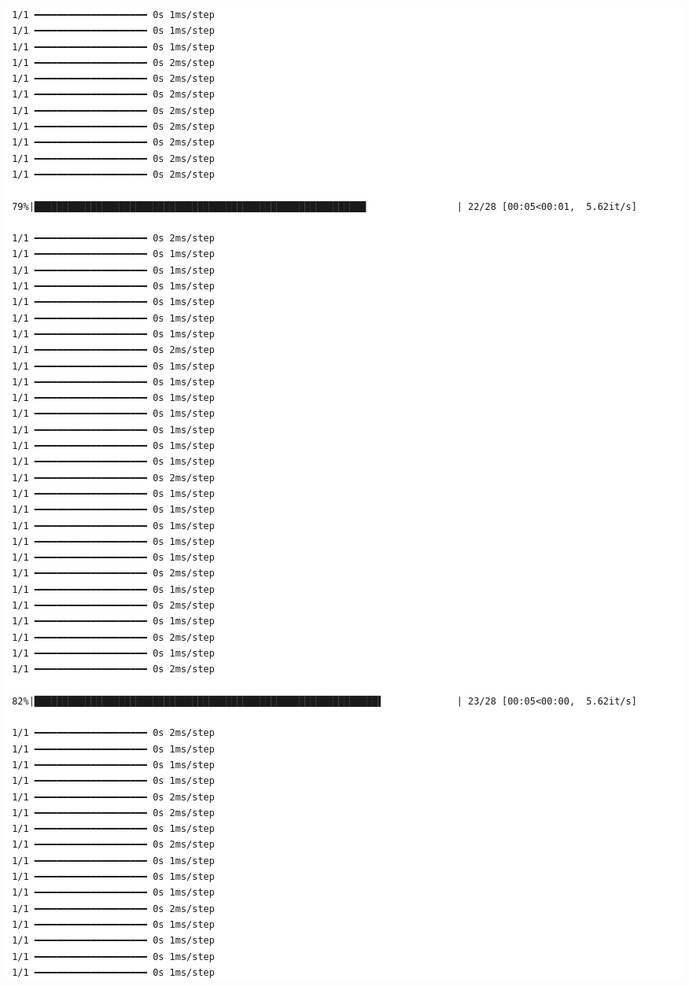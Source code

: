 ```
 1/1 ━━━━━━━━━━━━━━━━━━━━ 0s 1ms/step  
 1/1 ━━━━━━━━━━━━━━━━━━━━ 0s 1ms/step  
 1/1 ━━━━━━━━━━━━━━━━━━━━ 0s 1ms/step  
 1/1 ━━━━━━━━━━━━━━━━━━━━ 0s 2ms/step
 1/1 ━━━━━━━━━━━━━━━━━━━━ 0s 2ms/step
 1/1 ━━━━━━━━━━━━━━━━━━━━ 0s 2ms/step
 1/1 ━━━━━━━━━━━━━━━━━━━━ 0s 2ms/step  
 1/1 ━━━━━━━━━━━━━━━━━━━━ 0s 2ms/step  
 1/1 ━━━━━━━━━━━━━━━━━━━━ 0s 2ms/step  
 1/1 ━━━━━━━━━━━━━━━━━━━━ 0s 2ms/step  
 1/1 ━━━━━━━━━━━━━━━━━━━━ 0s 2ms/step

 79%|██████████████████████████████████████████████████████████▉                | 22/28 [00:05<00:01,  5.62it/s]

 1/1 ━━━━━━━━━━━━━━━━━━━━ 0s 2ms/step
 1/1 ━━━━━━━━━━━━━━━━━━━━ 0s 1ms/step  
 1/1 ━━━━━━━━━━━━━━━━━━━━ 0s 1ms/step  
 1/1 ━━━━━━━━━━━━━━━━━━━━ 0s 1ms/step  
 1/1 ━━━━━━━━━━━━━━━━━━━━ 0s 1ms/step  
 1/1 ━━━━━━━━━━━━━━━━━━━━ 0s 1ms/step  
 1/1 ━━━━━━━━━━━━━━━━━━━━ 0s 1ms/step  
 1/1 ━━━━━━━━━━━━━━━━━━━━ 0s 2ms/step  
 1/1 ━━━━━━━━━━━━━━━━━━━━ 0s 1ms/step  
 1/1 ━━━━━━━━━━━━━━━━━━━━ 0s 1ms/step  
 1/1 ━━━━━━━━━━━━━━━━━━━━ 0s 1ms/step  
 1/1 ━━━━━━━━━━━━━━━━━━━━ 0s 1ms/step  
 1/1 ━━━━━━━━━━━━━━━━━━━━ 0s 1ms/step  
 1/1 ━━━━━━━━━━━━━━━━━━━━ 0s 1ms/step  
 1/1 ━━━━━━━━━━━━━━━━━━━━ 0s 1ms/step  
 1/1 ━━━━━━━━━━━━━━━━━━━━ 0s 2ms/step  
 1/1 ━━━━━━━━━━━━━━━━━━━━ 0s 1ms/step  
 1/1 ━━━━━━━━━━━━━━━━━━━━ 0s 1ms/step  
 1/1 ━━━━━━━━━━━━━━━━━━━━ 0s 1ms/step  
 1/1 ━━━━━━━━━━━━━━━━━━━━ 0s 1ms/step  
 1/1 ━━━━━━━━━━━━━━━━━━━━ 0s 1ms/step  
 1/1 ━━━━━━━━━━━━━━━━━━━━ 0s 2ms/step  
 1/1 ━━━━━━━━━━━━━━━━━━━━ 0s 1ms/step  
 1/1 ━━━━━━━━━━━━━━━━━━━━ 0s 2ms/step  
 1/1 ━━━━━━━━━━━━━━━━━━━━ 0s 1ms/step  
 1/1 ━━━━━━━━━━━━━━━━━━━━ 0s 2ms/step  
 1/1 ━━━━━━━━━━━━━━━━━━━━ 0s 1ms/step  
 1/1 ━━━━━━━━━━━━━━━━━━━━ 0s 2ms/step  

 82%|█████████████████████████████████████████████████████████████▌             | 23/28 [00:05<00:00,  5.62it/s]

 1/1 ━━━━━━━━━━━━━━━━━━━━ 0s 2ms/step
 1/1 ━━━━━━━━━━━━━━━━━━━━ 0s 1ms/step  
 1/1 ━━━━━━━━━━━━━━━━━━━━ 0s 1ms/step  
 1/1 ━━━━━━━━━━━━━━━━━━━━ 0s 1ms/step  
 1/1 ━━━━━━━━━━━━━━━━━━━━ 0s 2ms/step  
 1/1 ━━━━━━━━━━━━━━━━━━━━ 0s 2ms/step  
 1/1 ━━━━━━━━━━━━━━━━━━━━ 0s 1ms/step  
 1/1 ━━━━━━━━━━━━━━━━━━━━ 0s 2ms/step  
 1/1 ━━━━━━━━━━━━━━━━━━━━ 0s 1ms/step  
 1/1 ━━━━━━━━━━━━━━━━━━━━ 0s 1ms/step  
 1/1 ━━━━━━━━━━━━━━━━━━━━ 0s 1ms/step  
 1/1 ━━━━━━━━━━━━━━━━━━━━ 0s 2ms/step  
 1/1 ━━━━━━━━━━━━━━━━━━━━ 0s 1ms/step  
 1/1 ━━━━━━━━━━━━━━━━━━━━ 0s 1ms/step  
 1/1 ━━━━━━━━━━━━━━━━━━━━ 0s 1ms/step  
 1/1 ━━━━━━━━━━━━━━━━━━━━ 0s 1ms/step  
```